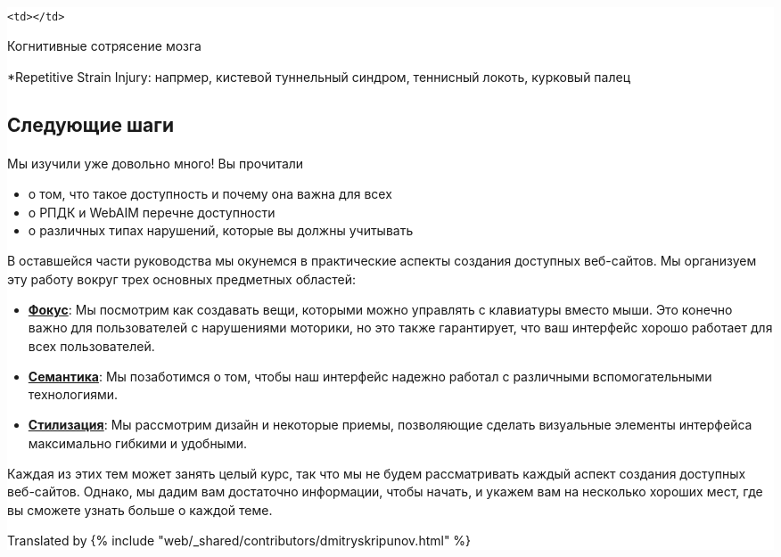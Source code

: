     <td></td>
  </tr>
  <tr>
    <th>Когнитивные</th>
    <td></td>
    <td>сотрясение мозга</td>
    <td></td>
  </tr>
</table>

*Repetitive Strain Injury: напрмер, кистевой туннельный синдром, теннисный
локоть, курковый палец

## Следующие шаги

Мы изучили уже довольно много! Вы прочитали

- о том, что такое доступность и почему она важна для всех
- о РПДК и WebAIM перечне доступности
- о различных типах нарушений, которые вы должны учитывать

В оставшейся части руководства мы окунемся в практические аспекты создания
доступных веб-сайтов. Мы организуем эту работу вокруг трех основных предметных
областей:

- [**Фокус**](/web/fundamentals/accessibility/focus): Мы посмотрим как создавать
вещи, которыми можно управлять с клавиатуры вместо мыши. Это конечно важно для
пользователей с нарушениями моторики, но это также гарантирует, что ваш
интерфейс хорошо работает для всех пользователей.

- [**Семантика**](/web/fundamentals/accessibility/semantics-builtin): Мы
позаботимся о том, чтобы наш интерфейс надежно работал с различными
вспомогательными технологиями.

- [**Стилизация**](/web/fundamentals/accessibility/accessible-styles): Мы
рассмотрим дизайн и некоторые приемы, позволяющие сделать визуальные элементы
интерфейса максимально гибкими и удобными.

Каждая из этих тем может занять целый курс, так что мы не будем рассматривать
каждый аспект создания доступных веб-сайтов. Однако, мы дадим вам достаточно
информации, чтобы начать, и укажем вам на несколько хороших мест, где вы сможете
узнать больше о каждой теме.



Translated by
{% include "web/_shared/contributors/dmitryskripunov.html" %}
